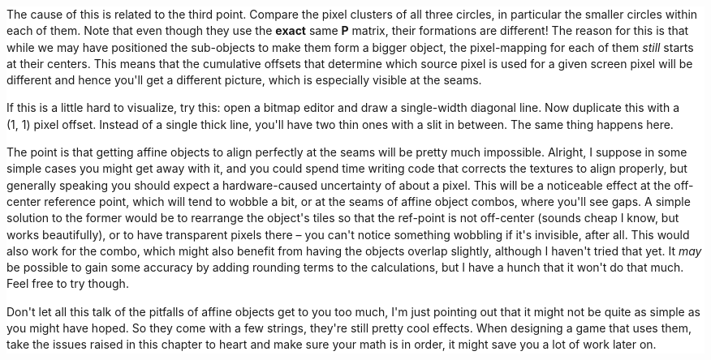 The cause of this is related to the third point. Compare the pixel clusters of all three circles, in particular the smaller circles within each of them. Note that even though they use the **exact** same **P** matrix, their formations are different! The reason for this is that while we may have positioned the sub-objects to make them form a bigger object, the pixel-mapping for each of them *still* starts at their centers. This means that the cumulative offsets that determine which source pixel is used for a given screen pixel will be different and hence you'll get a different picture, which is especially visible at the seams.

If this is a little hard to visualize, try this: open a bitmap editor and draw a single-width diagonal line. Now duplicate this with a (1, 1) pixel offset. Instead of a single thick line, you'll have two thin ones with a slit in between. The same thing happens here.

The point is that getting affine objects to align perfectly at the seams will be pretty much impossible. Alright, I suppose in some simple cases you might get away with it, and you could spend time writing code that corrects the textures to align properly, but generally speaking you should expect a hardware-caused uncertainty of about a pixel. This will be a noticeable effect at the off-center reference point, which will tend to wobble a bit, or at the seams of affine object combos, where you'll see gaps. A simple solution to the former would be to rearrange the object's tiles so that the ref-point is not off-center (sounds cheap I know, but works beautifully), or to have transparent pixels there – you can't notice something wobbling if it's invisible, after all. This would also work for the combo, which might also benefit from having the objects overlap slightly, although I haven't tried that yet. It *may* be possible to gain some accuracy by adding rounding terms to the calculations, but I have a hunch that it won't do that much. Feel free to try though.

Don't let all this talk of the pitfalls of affine objects get to you too much, I'm just pointing out that it might not be quite as simple as you might have hoped. So they come with a few strings, they're still pretty cool effects. When designing a game that uses them, take the issues raised in this chapter to heart and make sure your math is in order, it might save you a lot of work later on.
